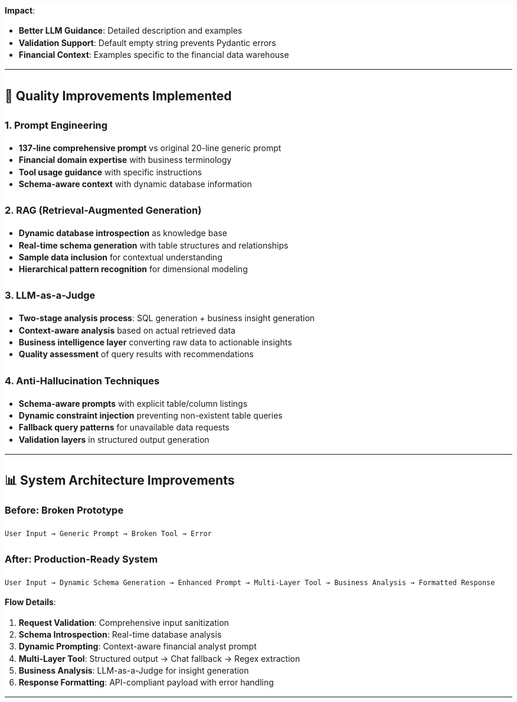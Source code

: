 **Impact**:
- **Better LLM Guidance**: Detailed description and examples
- **Validation Support**: Default empty string prevents Pydantic errors
- **Financial Context**: Examples specific to the financial data warehouse

---

## 🚀 Quality Improvements Implemented

### **1. Prompt Engineering**
- **137-line comprehensive prompt** vs original 20-line generic prompt
- **Financial domain expertise** with business terminology
- **Tool usage guidance** with specific instructions
- **Schema-aware context** with dynamic database information

### **2. RAG (Retrieval-Augmented Generation)**
- **Dynamic database introspection** as knowledge base
- **Real-time schema generation** with table structures and relationships
- **Sample data inclusion** for contextual understanding
- **Hierarchical pattern recognition** for dimensional modeling

### **3. LLM-as-a-Judge**
- **Two-stage analysis process**: SQL generation + business insight generation  
- **Context-aware analysis** based on actual retrieved data
- **Business intelligence layer** converting raw data to actionable insights
- **Quality assessment** of query results with recommendations

### **4. Anti-Hallucination Techniques**
- **Schema-aware prompts** with explicit table/column listings
- **Dynamic constraint injection** preventing non-existent table queries
- **Fallback query patterns** for unavailable data requests
- **Validation layers** in structured output generation

---

## 📊 System Architecture Improvements

### **Before: Broken Prototype**
```
User Input → Generic Prompt → Broken Tool → Error
```

### **After: Production-Ready System**
```
User Input → Dynamic Schema Generation → Enhanced Prompt → Multi-Layer Tool → Business Analysis → Formatted Response
```

**Flow Details**:
1. **Request Validation**: Comprehensive input sanitization
2. **Schema Introspection**: Real-time database analysis  
3. **Dynamic Prompting**: Context-aware financial analyst prompt
4. **Multi-Layer Tool**: Structured output → Chat fallback → Regex extraction
5. **Business Analysis**: LLM-as-a-Judge for insight generation
6. **Response Formatting**: API-compliant payload with error handling

---